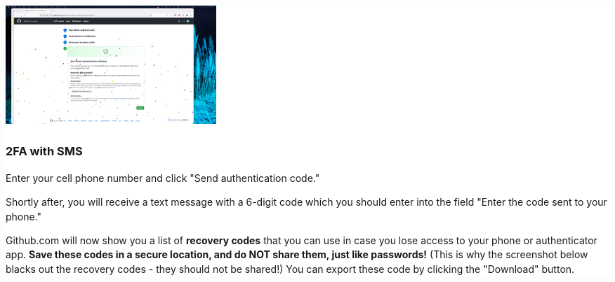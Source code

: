 <img src="screenshots/github/celebrate.png" alt="Celebrate your Github 2FA" width="300">


### 2FA with SMS

Enter your cell phone number and click "Send authentication code."

Shortly after, you will receive a text message with a 6-digit code which you should enter into the field "Enter the code sent to your phone."

Github.com will now show you a list of **recovery codes** that you can use in case you lose access to your phone or authenticator app.
**Save these codes in a secure location, and do NOT share them, just like passwords!**
(This is why the screenshot below blacks out the recovery codes - they should not be shared!)
You can export these code by clicking the "Download" button.
